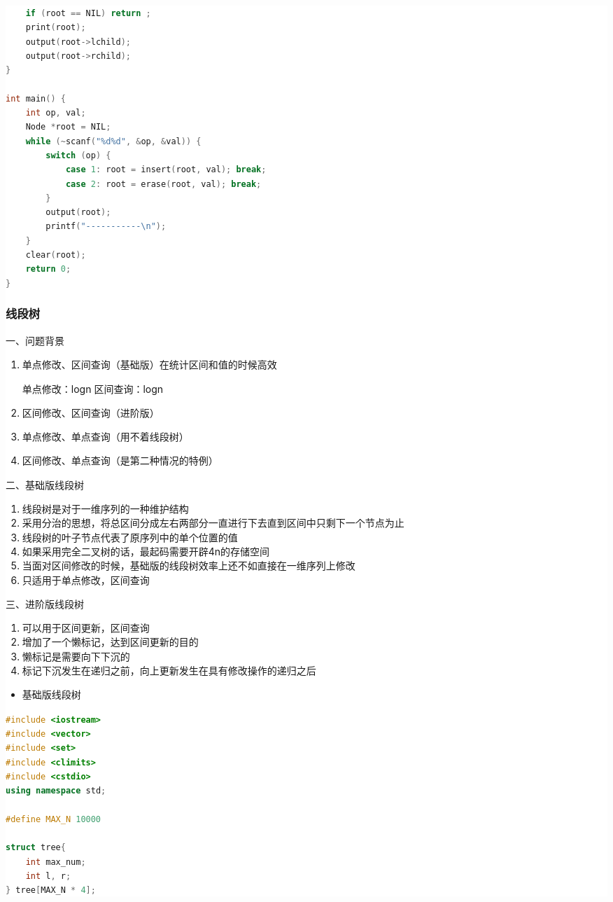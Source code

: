```c++
    if (root == NIL) return ;
    print(root);
    output(root->lchild);
    output(root->rchild);
}

int main() {
    int op, val;
    Node *root = NIL;
    while (~scanf("%d%d", &op, &val)) {
        switch (op) {
            case 1: root = insert(root, val); break;
            case 2: root = erase(root, val); break;
        }
        output(root);
        printf("-----------\n");
    }
    clear(root);
    return 0;
}
```

### 线段树

一、问题背景

1. 单点修改、区间查询（基础版）在统计区间和值的时候高效

   单点修改：logn 区间查询：logn

2. 区间修改、区间查询（进阶版）

3. 单点修改、单点查询（用不着线段树）

4. 区间修改、单点查询（是第二种情况的特例）

二、基础版线段树

1. 线段树是对于一维序列的一种维护结构
2. 采用分治的思想，将总区间分成左右两部分一直进行下去直到区间中只剩下一个节点为止
3. 线段树的叶子节点代表了原序列中的单个位置的值
4. 如果采用完全二叉树的话，最起码需要开辟4n的存储空间
5. 当面对区间修改的时候，基础版的线段树效率上还不如直接在一维序列上修改
6. 只适用于单点修改，区间查询

三、进阶版线段树

1. 可以用于区间更新，区间查询
2. 增加了一个懒标记，达到区间更新的目的
3. 懒标记是需要向下下沉的
4. 标记下沉发生在递归之前，向上更新发生在具有修改操作的递归之后

- 基础版线段树

```c++
#include <iostream>
#include <vector>
#include <set>
#include <climits>
#include <cstdio>
using namespace std;

#define MAX_N 10000

struct tree{
    int max_num;
    int l, r;
} tree[MAX_N * 4];
```